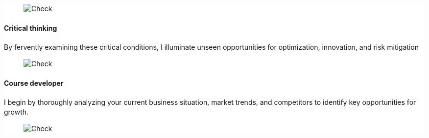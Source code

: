 

<div class="wp-block-columns is-not-stacked-on-mobile is-layout-flex wp-container-60 wp-block-columns-is-layout-flex">
<div class="wp-block-column is-layout-flow wp-block-column-is-layout-flow" style="flex-basis:25px">
<figure class="wp-block-image size-large"><img decoding="async" src="https://vikasrp.com/wp-content/themes/gutena/assets/img/icons/check.svg" alt="Check" class="wp-image-30"/></figure>
</div>



<div class="wp-block-column is-layout-flow wp-block-column-is-layout-flow">
<div class="wp-block-group is-layout-flow wp-container-58 wp-block-group-is-layout-flow">
<h4 class="wp-block-heading has-white-color has-text-color"><strong>Critical thinking</strong></h4>



<p class="has-white-color has-text-color">By fervently examining these critical conditions, I illuminate unseen opportunities for optimization, innovation, and risk mitigation</p>
</div>
</div>
</div>
</div>
</div>



<div class="wp-block-column is-vertically-aligned-center has-global-padding is-layout-constrained wp-container-72 wp-block-column-is-layout-constrained" style="flex-basis:40%">
<div class="wp-block-group has-global-padding is-layout-constrained wp-container-71 wp-block-group-is-layout-constrained">
<div class="wp-block-columns is-not-stacked-on-mobile is-layout-flex wp-container-66 wp-block-columns-is-layout-flex">
<div class="wp-block-column is-layout-flow wp-block-column-is-layout-flow" style="flex-basis:25px">
<figure class="wp-block-image size-large"><img decoding="async" src="https://vikasrp.com/wp-content/themes/gutena/assets/img/icons/check.svg" alt="Check" class="wp-image-30"/></figure>
</div>



<div class="wp-block-column is-layout-flow wp-block-column-is-layout-flow">
<div class="wp-block-group is-layout-flow wp-container-64 wp-block-group-is-layout-flow">
<h4 class="wp-block-heading has-white-color has-text-color">Course developer</h4>



<p class="has-white-color has-text-color">I begin by thoroughly analyzing your current business situation, market trends, and competitors to identify key opportunities for growth.</p>
</div>
</div>
</div>



<div class="wp-block-columns is-not-stacked-on-mobile is-layout-flex wp-container-70 wp-block-columns-is-layout-flex">
<div class="wp-block-column is-layout-flow wp-block-column-is-layout-flow" style="flex-basis:25px">
<figure class="wp-block-image size-large"><img decoding="async" src="https://vikasrp.com/wp-content/themes/gutena/assets/img/icons/check.svg" alt="Check" class="wp-image-30"/></figure>
</div>


